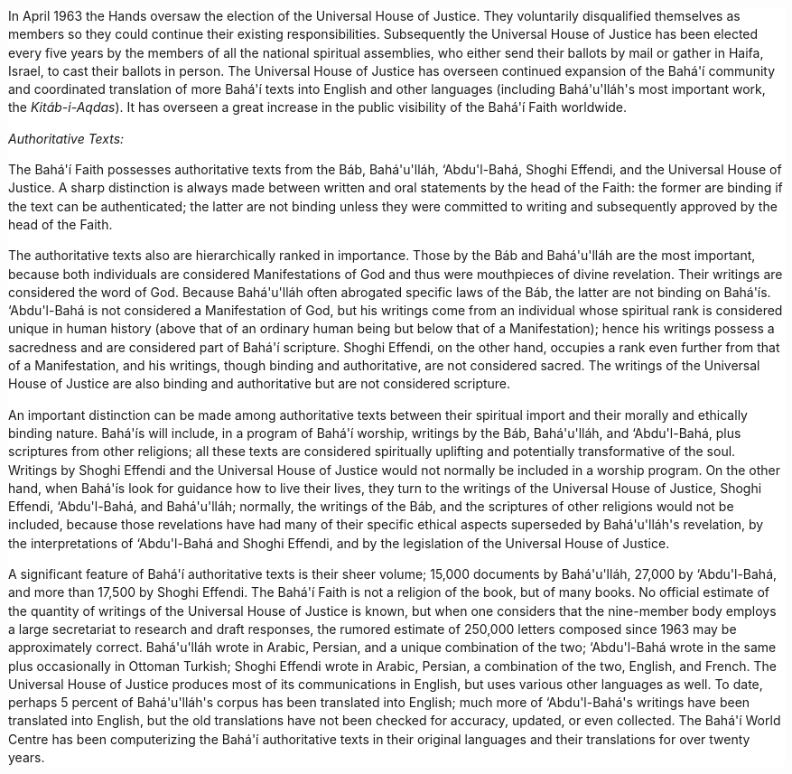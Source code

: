 In April 1963 the Hands oversaw the election of the Universal House of Justice. They voluntarily disqualified themselves as members so they could continue their existing responsibilities. Subsequently the Universal House of Justice has been elected every five years by the members of all the national spiritual assemblies, who either send their ballots by mail or gather in Haifa, Israel, to cast their ballots in person. The Universal House of Justice has overseen continued expansion of the Bahá'í community and coordinated translation of more Bahá'í texts into English and other languages (including Bahá'u'lláh's most important work, the _Kitáb-i-Aqdas_). It has overseen a great increase in the public visibility of the Bahá'í Faith worldwide.

_Authoritative Texts:_

The Bahá'í Faith possesses authoritative texts from the Báb, Bahá'u'lláh, ‘Abdu'l-Bahá, Shoghi Effendi, and the Universal House of Justice. A sharp distinction is always made between written and oral statements by the head of the Faith: the former are binding if the text can be authenticated; the latter are not binding unless they were committed to writing and subsequently approved by the head of the Faith.

The authoritative texts also are hierarchically ranked in importance. Those by the Báb and Bahá'u'lláh are the most important, because both individuals are considered Manifestations of God and thus were mouthpieces of divine revelation. Their writings are considered the word of God. Because Bahá'u'lláh often abrogated specific laws of the Báb, the latter are not binding on Bahá'ís. ‘Abdu'l-Bahá is not considered a Manifestation of God, but his writings come from an individual whose spiritual rank is considered unique in human history (above that of an ordinary human being but below that of a Manifestation); hence his writings possess a sacredness and are considered part of Bahá'í scripture. Shoghi Effendi, on the other hand, occupies a rank even further from that of a Manifestation, and his writings, though binding and authoritative, are not considered sacred. The writings of the Universal House of Justice are also binding and authoritative but are not considered scripture.

An important distinction can be made among authoritative texts between their spiritual import and their morally and ethically binding nature. Bahá'ís will include, in a program of Bahá'í worship, writings by the Báb, Bahá'u'lláh, and ‘Abdu'l-Bahá, plus scriptures from other religions; all these texts are considered spiritually uplifting and potentially transformative of the soul. Writings by Shoghi Effendi and the Universal House of Justice would not normally be included in a worship program. On the other hand, when Bahá'ís look for guidance how to live their lives, they turn to the writings of the Universal House of Justice, Shoghi Effendi, ‘Abdu'l-Bahá, and Bahá'u'lláh; normally, the writings of the Báb, and the  scriptures of other religions would not be included, because those revelations have had many of their specific ethical aspects superseded by Bahá'u'lláh's revelation, by the interpretations of ‘Abdu'l-Bahá and Shoghi Effendi, and by the legislation of the Universal House of Justice.

A significant feature of Bahá'í authoritative texts is their sheer volume; 15,000 documents by Bahá'u'lláh, 27,000 by ‘Abdu'l-Bahá, and more than 17,500 by Shoghi Effendi. The Bahá'í Faith is not a religion of the book, but of many books. No official estimate of the quantity of writings of the Universal House of Justice is known, but when one considers that the nine-member body employs a large secretariat to research and draft responses, the rumored estimate of 250,000 letters composed since 1963 may be approximately correct. Bahá'u'lláh wrote in Arabic, Persian, and a unique combination of the two; ‘Abdu'l-Bahá wrote in the same plus occasionally in Ottoman Turkish; Shoghi Effendi wrote in Arabic, Persian, a combination of the two, English, and French. The Universal House of Justice produces most of its communications in English, but uses various other languages as well. To date, perhaps 5 percent of Bahá'u'lláh's corpus has been translated into English; much more of ‘Abdu'l-Bahá's writings have been translated into English, but the old translations have not been checked for accuracy, updated, or even collected. The Bahá'í World Centre has been computerizing the Bahá'í authoritative texts in their original languages and their translations for over twenty years.
